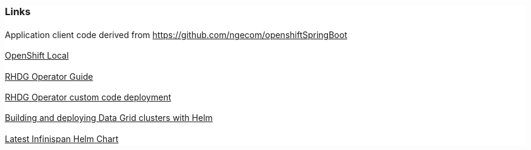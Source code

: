 ### Links

Application client code derived from <https://github.com/ngecom/openshiftSpringBoot>

[OpenShift Local](https://developers.redhat.com/products/openshift-local/overview)

[RHDG Operator Guide](https://access.redhat.com/documentation/en-us/red_hat_data_grid/8.3/html/data_grid_operator_guide/index)

[RHDG Operator custom code deployment](https://access.redhat.com/documentation/en-us/red_hat_data_grid/8.3/guide/1cfa1bfa-697d-4fda-9e0a-8c3e2b99f815)

[Building and deploying Data Grid clusters with Helm](https://access.redhat.com/documentation/en-us/red_hat_data_grid/8.3/html-single/building_and_deploying_data_grid_clusters_with_helm/index)

[Latest Infinispan Helm Chart](https://github.com/infinispan/infinispan-helm-charts)

